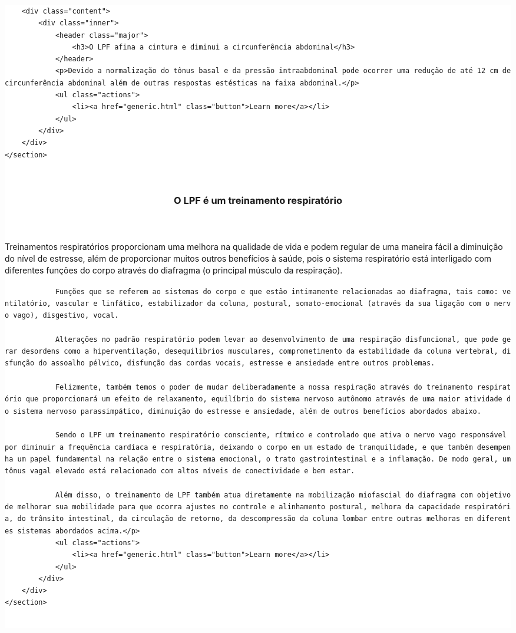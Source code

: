 		<div class="content">
			<div class="inner">
				<header class="major">
					<h3>O LPF afina a cintura e diminui a circunferência abdominal</h3>
				</header>
				<p>Devido a normalização do tônus basal e da pressão intraabdominal pode ocorrer uma redução de até 12 cm de circunferência abdominal além de outras respostas estésticas na faixa abdominal.</p>
				<ul class="actions">
					<li><a href="generic.html" class="button">Learn more</a></li>
				</ul>
			</div>
		</div>
	</section>
	
<section id="two" class="spotlights">
	<section>
		<a href="generic.html" class="image">
			<img src="{% link assets/images/pic08.jpg %}" alt="" data-position="center center" />
		</a>
		<div class="content">
			<div class="inner">
				<header class="major">
					<h3>O LPF é um treinamento respiratório</h3>
				</header>
				<p>Treinamentos respiratórios proporcionam uma melhora na qualidade de vida e podem regular de uma maneira fácil a diminuição do nível de estresse, além de proporcionar muitos outros benefícios à saúde, pois o sistema respiratório está interligado com diferentes funções do corpo através do diafragma (o principal músculo da respiração).

				Funções que se referem ao sistemas do corpo e que estão intimamente relacionadas ao diafragma, tais como: ventilatório, vascular e linfático, estabilizador da coluna, postural, somato-emocional (através da sua ligação com o nervo vago), disgestivo, vocal.

				Alterações no padrão respiratório podem levar ao desenvolvimento de uma respiração disfuncional, que pode gerar desordens como a hiperventilação, desequilibrios musculares, comprometimento da estabilidade da coluna vertebral, disfunção do assoalho pélvico, disfunção das cordas vocais, estresse e ansiedade entre outros problemas.

				Felizmente, também temos o poder de mudar deliberadamente a nossa respiração através do treinamento respiratório que proporcionará um efeito de relaxamento, equilíbrio do sistema nervoso autônomo através de uma maior atividade do sistema nervoso parassimpático, diminuição do estresse e ansiedade, além de outros benefícios abordados abaixo.

				Sendo o LPF um treinamento respiratório consciente, rítmico e controlado que ativa o nervo vago responsável por diminuir a frequência cardíaca e respiratória, deixando o corpo em um estado de tranquilidade, e que também desempenha um papel fundamental na relação entre o sistema emocional, o trato gastrointestinal e a inflamação. De modo geral, um tônus vagal elevado está relacionado com altos níveis de conectividade e bem estar.

				Além disso, o treinamento de LPF também atua diretamente na mobilização miofascial do diafragma com objetivo de melhorar sua mobilidade para que ocorra ajustes no controle e alinhamento postural, melhora da capacidade respiratória, do trânsito intestinal, da circulação de retorno, da descompressão da coluna lombar entre outras melhoras em diferentes sistemas abordados acima.</p>
				<ul class="actions">
					<li><a href="generic.html" class="button">Learn more</a></li>
				</ul>
			</div>
		</div>
	</section>
</section>
<section id="two" class="spotlights">
	<section>
		<a href="generic.html" class="image">
			<img src="{% link assets/images/pic08.jpg %}" alt="" data-position="25% 25%"  />
		</a>